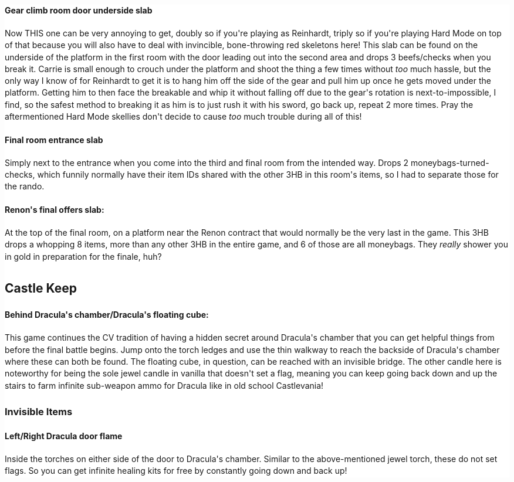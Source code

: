 #### Gear climb room door underside slab
Now THIS one can be very annoying to get, doubly so if you're playing as Reinhardt, triply so if you're playing Hard Mode
on top of that because you will also have to deal with invincible, bone-throwing red skeletons here! This slab can be
found on the underside of the platform in the first room with the door leading out into the second area and drops 3
beefs/checks when you break it. Carrie is small enough to crouch under the platform and shoot the thing a few times
without *too* much hassle, but the only way I know of for Reinhardt to get it is to hang him off the side of the gear
and pull him up once he gets moved under the platform. Getting him to then face the breakable and whip it without falling
off due to the gear's rotation is next-to-impossible, I find, so the safest method to breaking it as him is to just rush
it with his sword, go back up, repeat 2 more times. Pray the aftermentioned Hard Mode skellies don't decide to cause *too*
much trouble during all of this!

#### Final room entrance slab
Simply next to the entrance when you come into the third and final room from the intended way. Drops 2 moneybags-turned-checks,
which funnily normally have their item IDs shared with the other 3HB in this room's items, so I had to separate those for
the rando.

#### Renon's final offers slab:
At the top of the final room, on a platform near the Renon contract that would normally be the very last in the game.
This 3HB drops a whopping 8 items, more than any other 3HB in the entire game, and 6 of those are all moneybags. They
*really* shower you in gold in preparation for the finale, huh?



## Castle Keep
#### Behind Dracula's chamber/Dracula's floating cube:
This game continues the CV tradition of having a hidden secret around Dracula's chamber that you can get helpful things
from before the final battle begins. Jump onto the torch ledges and use the thin walkway to reach the backside of Dracula's
chamber where these can both be found. The floating cube, in question, can be reached with an invisible bridge. The other
candle here is noteworthy for being the sole jewel candle in vanilla that doesn't set a flag, meaning you can keep going
back down and up the stairs to farm infinite sub-weapon ammo for Dracula like in old school Castlevania!

### Invisible Items
#### Left/Right Dracula door flame
Inside the torches on either side of the door to Dracula's chamber. Similar to the above-mentioned jewel torch, these do
not set flags. So you can get infinite healing kits for free by constantly going down and back up!